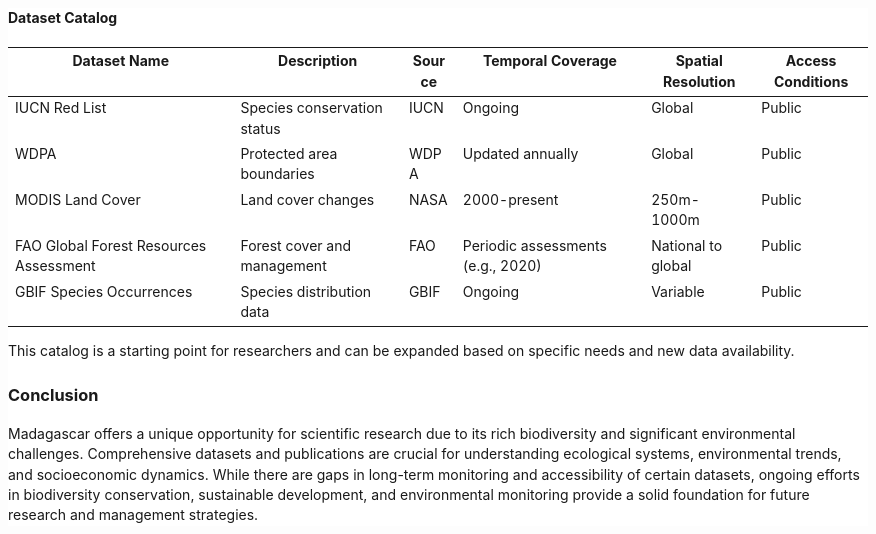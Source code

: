 #### Dataset Catalog

| Dataset Name | Description | Source | Temporal Coverage | Spatial Resolution | Access Conditions |
|--------------|-------------|--------|-------------------|--------------------|------------------|
| IUCN Red List | Species conservation status | IUCN | Ongoing | Global | Public |
| WDPA | Protected area boundaries | WDPA | Updated annually | Global | Public |
| MODIS Land Cover | Land cover changes | NASA | 2000-present | 250m-1000m | Public |
| FAO Global Forest Resources Assessment | Forest cover and management | FAO | Periodic assessments (e.g., 2020) | National to global | Public |
| GBIF Species Occurrences | Species distribution data | GBIF | Ongoing | Variable | Public |

This catalog is a starting point for researchers and can be expanded based on specific needs and new data availability.

### Conclusion

Madagascar offers a unique opportunity for scientific research due to its rich biodiversity and significant environmental challenges. Comprehensive datasets and publications are crucial for understanding ecological systems, environmental trends, and socioeconomic dynamics. While there are gaps in long-term monitoring and accessibility of certain datasets, ongoing efforts in biodiversity conservation, sustainable development, and environmental monitoring provide a solid foundation for future research and management strategies.